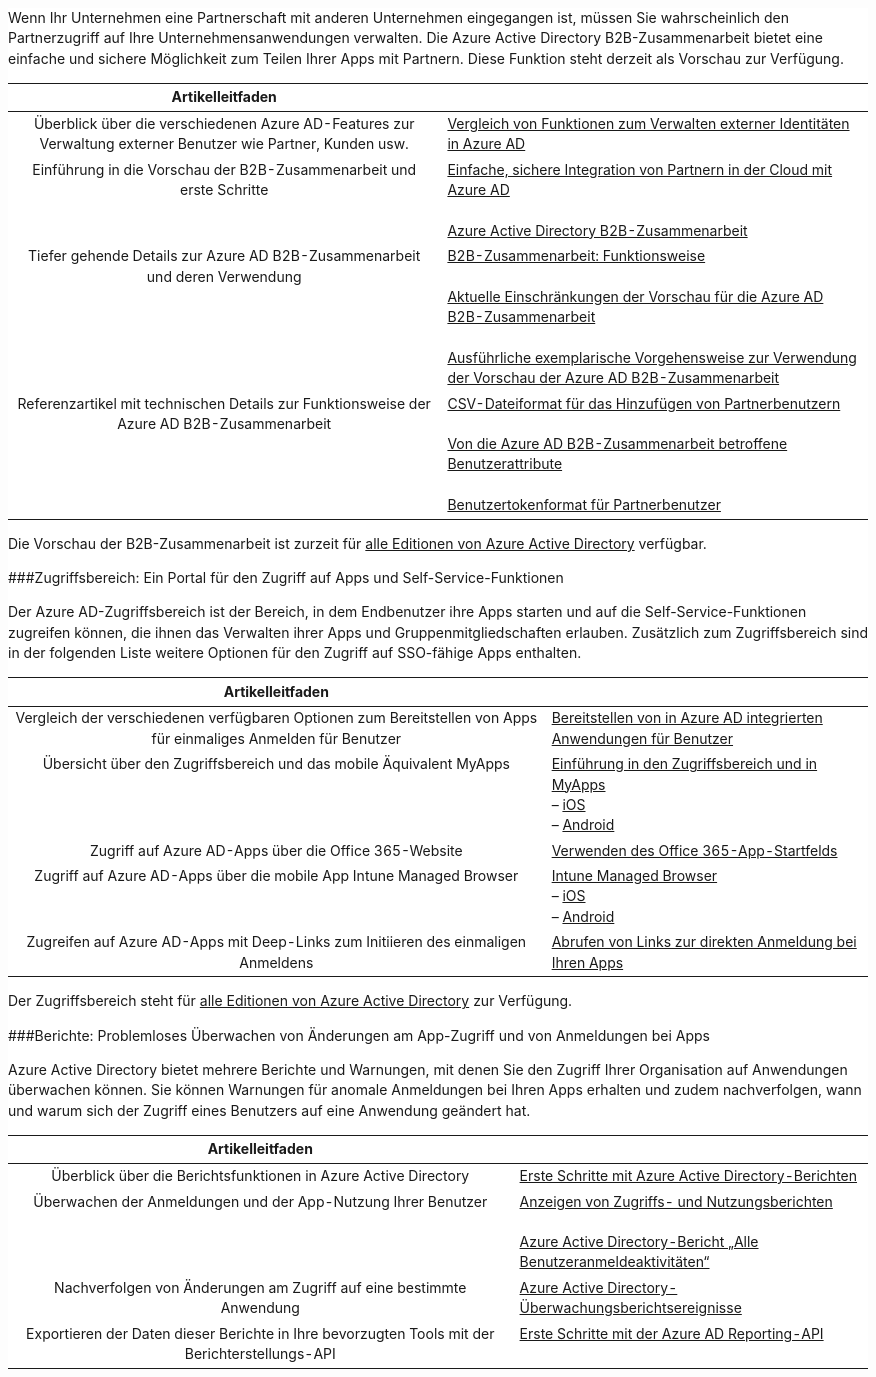 Wenn Ihr Unternehmen eine Partnerschaft mit anderen Unternehmen eingegangen ist, müssen Sie wahrscheinlich den Partnerzugriff auf Ihre Unternehmensanwendungen verwalten. Die Azure Active Directory B2B-Zusammenarbeit bietet eine einfache und sichere Möglichkeit zum Teilen Ihrer Apps mit Partnern. Diese Funktion steht derzeit als Vorschau zur Verfügung.

| Artikelleitfaden | |
| :---: | --- |
| Überblick über die verschiedenen Azure AD-Features zur Verwaltung externer Benutzer wie Partner, Kunden usw. | [Vergleich von Funktionen zum Verwalten externer Identitäten in Azure AD](active-directory-b2b-compare-external-identities.md) |
| Einführung in die Vorschau der B2B-Zusammenarbeit und erste Schritte | [Einfache, sichere Integration von Partnern in der Cloud mit Azure AD](active-directory-b2b-what-is-azure-ad-b2b.md)<br /><br />[Azure Active Directory B2B-Zusammenarbeit](active-directory-b2b-collaboration-overview.md) |
| Tiefer gehende Details zur Azure AD B2B-Zusammenarbeit und deren Verwendung | [B2B-Zusammenarbeit: Funktionsweise](active-directory-b2b-how-it-works.md)<br /><br />[Aktuelle Einschränkungen der Vorschau für die Azure AD B2B-Zusammenarbeit](active-directory-b2b-current-preview-limitations.md)<br /><br />[Ausführliche exemplarische Vorgehensweise zur Verwendung der Vorschau der Azure AD B2B-Zusammenarbeit](active-directory-b2b-detailed-walkthrough.md) |
| Referenzartikel mit technischen Details zur Funktionsweise der Azure AD B2B-Zusammenarbeit | [CSV-Dateiformat für das Hinzufügen von Partnerbenutzern](active-directory-b2b-references-csv-file-format.md)<br /><br />[Von die Azure AD B2B-Zusammenarbeit betroffene Benutzerattribute](active-directory-b2b-references-external-user-object-attribute-changes.md)<br /><br />[Benutzertokenformat für Partnerbenutzer](active-directory-b2b-references-external-user-token-format.md) |

Die Vorschau der B2B-Zusammenarbeit ist zurzeit für [alle Editionen von Azure Active Directory](https://azure.microsoft.com/pricing/details/active-directory/) verfügbar.

###Zugriffsbereich: Ein Portal für den Zugriff auf Apps und Self-Service-Funktionen

Der Azure AD-Zugriffsbereich ist der Bereich, in dem Endbenutzer ihre Apps starten und auf die Self-Service-Funktionen zugreifen können, die ihnen das Verwalten ihrer Apps und Gruppenmitgliedschaften erlauben. Zusätzlich zum Zugriffsbereich sind in der folgenden Liste weitere Optionen für den Zugriff auf SSO-fähige Apps enthalten.

| Artikelleitfaden | |
| :---: | --- |
| Vergleich der verschiedenen verfügbaren Optionen zum Bereitstellen von Apps für einmaliges Anmelden für Benutzer | [Bereitstellen von in Azure AD integrierten Anwendungen für Benutzer](active-directory-appssoaccess-whatis.md#deploying-azure-ad-integrated-applications-to-users) |
| Übersicht über den Zugriffsbereich und das mobile Äquivalent MyApps | [Einführung in den Zugriffsbereich und in MyApps](active-directory-saas-access-panel-introduction.md)<br />– [iOS](https://itunes.apple.com/us/app/my-apps-azure-active-directory/id824048653?mt=8)<br />– [Android](https://play.google.com/store/apps/details?id=com.microsoft.myapps) |
| Zugriff auf Azure AD-Apps über die Office 365-Website | [Verwenden des Office 365-App-Startfelds](https://support.office.com/de-DE/article/Meet-the-Office-365-app-launcher-79f12104-6fed-442f-96a0-eb089a3f476a) |
| Zugriff auf Azure AD-Apps über die mobile App Intune Managed Browser | [Intune Managed Browser](https://technet.microsoft.com/de-DE/library/dn878029.aspx)<br />– [iOS](https://itunes.apple.com/us/app/microsoft-intune-managed-browser/id943264951?mt=8)<br />– [Android](https://play.google.com/store/apps/details?id=com.microsoft.intune.mam.managedbrowser) |
| Zugreifen auf Azure AD-Apps mit Deep-Links zum Initiieren des einmaligen Anmeldens | [Abrufen von Links zur direkten Anmeldung bei Ihren Apps](active-directory-appssoaccess-whatis.md#direct-sign-on-links-for-federated-password-based-or-existing-apps) |

Der Zugriffsbereich steht für [alle Editionen von Azure Active Directory](https://azure.microsoft.com/pricing/details/active-directory/) zur Verfügung.

###Berichte: Problemloses Überwachen von Änderungen am App-Zugriff und von Anmeldungen bei Apps

Azure Active Directory bietet mehrere Berichte und Warnungen, mit denen Sie den Zugriff Ihrer Organisation auf Anwendungen überwachen können. Sie können Warnungen für anomale Anmeldungen bei Ihren Apps erhalten und zudem nachverfolgen, wann und warum sich der Zugriff eines Benutzers auf eine Anwendung geändert hat.

| Artikelleitfaden | |
| :---: | --- |
| Überblick über die Berichtsfunktionen in Azure Active Directory | [Erste Schritte mit Azure Active Directory-Berichten](active-directory-reporting-getting-started.md) |
| Überwachen der Anmeldungen und der App-Nutzung Ihrer Benutzer | [Anzeigen von Zugriffs- und Nutzungsberichten](active-directory-view-access-usage-reports.md)<br /><br />[Azure Active Directory-Bericht „Alle Benutzeranmeldeaktivitäten“](active-directory-reporting-all-user-sign-in-activity-report.md) |
| Nachverfolgen von Änderungen am Zugriff auf eine bestimmte Anwendung | [Azure Active Directory-Überwachungsberichtsereignisse](active-directory-reporting-audit-events.md) |
| Exportieren der Daten dieser Berichte in Ihre bevorzugten Tools mit der Berichterstellungs-API | [Erste Schritte mit der Azure AD Reporting-API](active-directory-reporting-api-getting-started.md) |
